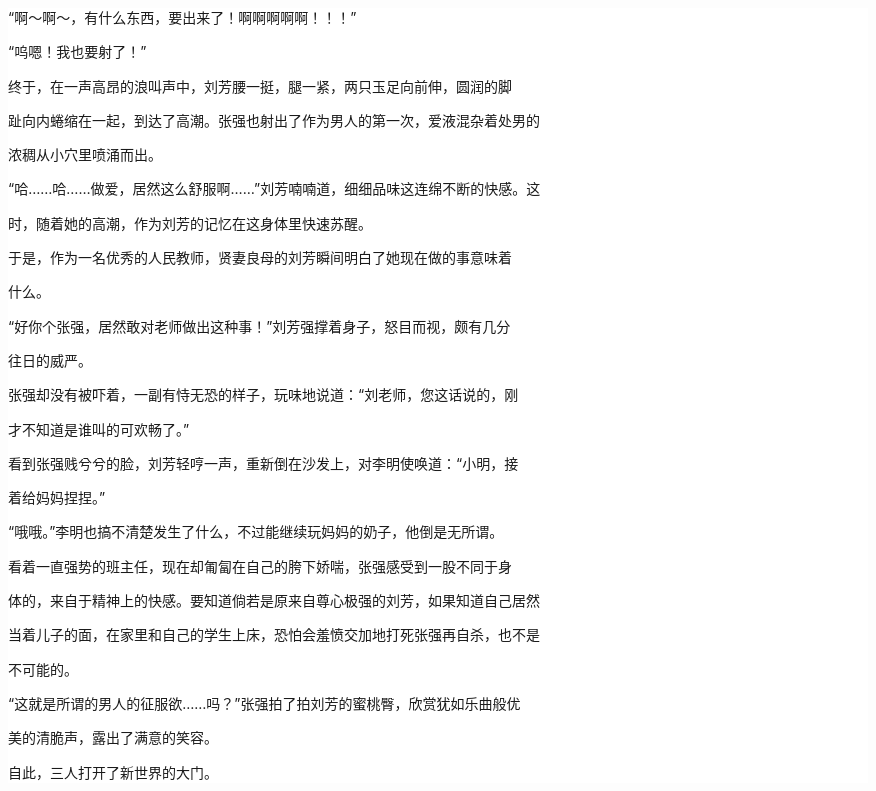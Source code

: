 “啊～啊～，有什么东西，要出来了！啊啊啊啊啊！！！”

“呜嗯！我也要射了！”

终于，在一声高昂的浪叫声中，刘芳腰一挺，腿一紧，两只玉足向前伸，圆润的脚

趾向内蜷缩在一起，到达了高潮。张强也射出了作为男人的第一次，爱液混杂着处男的

浓稠从小穴里喷涌而出。

“哈……哈……做爱，居然这么舒服啊……”刘芳喃喃道，细细品味这连绵不断的快感。这

时，随着她的高潮，作为刘芳的记忆在这身体里快速苏醒。

于是，作为一名优秀的人民教师，贤妻良母的刘芳瞬间明白了她现在做的事意味着

什么。

“好你个张强，居然敢对老师做出这种事！”刘芳强撑着身子，怒目而视，颇有几分

往日的威严。

张强却没有被吓着，一副有恃无恐的样子，玩味地说道：“刘老师，您这话说的，刚

才不知道是谁叫的可欢畅了。”

看到张强贱兮兮的脸，刘芳轻哼一声，重新倒在沙发上，对李明使唤道：“小明，接

着给妈妈捏捏。”

“哦哦。”李明也搞不清楚发生了什么，不过能继续玩妈妈的奶子，他倒是无所谓。



看着一直强势的班主任，现在却匍匐在自己的胯下娇喘，张强感受到一股不同于身

体的，来自于精神上的快感。要知道倘若是原来自尊心极强的刘芳，如果知道自己居然

当着儿子的面，在家里和自己的学生上床，恐怕会羞愤交加地打死张强再自杀，也不是

不可能的。

“这就是所谓的男人的征服欲……吗？”张强拍了拍刘芳的蜜桃臀，欣赏犹如乐曲般优

美的清脆声，露出了满意的笑容。

自此，三人打开了新世界的大门。


